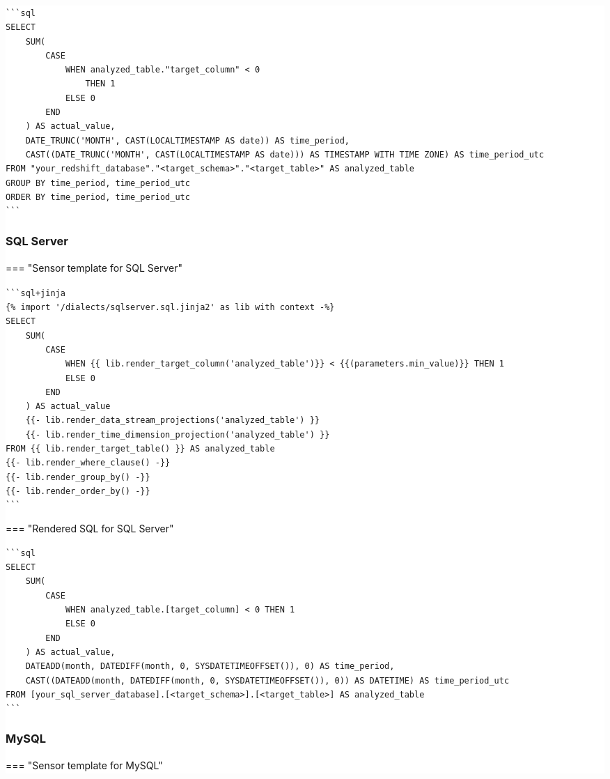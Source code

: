     ```sql
    SELECT
        SUM(
            CASE
                WHEN analyzed_table."target_column" < 0
                    THEN 1
                ELSE 0
            END
        ) AS actual_value,
        DATE_TRUNC('MONTH', CAST(LOCALTIMESTAMP AS date)) AS time_period,
        CAST((DATE_TRUNC('MONTH', CAST(LOCALTIMESTAMP AS date))) AS TIMESTAMP WITH TIME ZONE) AS time_period_utc
    FROM "your_redshift_database"."<target_schema>"."<target_table>" AS analyzed_table
    GROUP BY time_period, time_period_utc
    ORDER BY time_period, time_period_utc
    ```
### **SQL Server**
=== "Sensor template for SQL Server"
      
    ```sql+jinja
    {% import '/dialects/sqlserver.sql.jinja2' as lib with context -%}
    SELECT
        SUM(
            CASE
                WHEN {{ lib.render_target_column('analyzed_table')}} < {{(parameters.min_value)}} THEN 1
                ELSE 0
            END
        ) AS actual_value
        {{- lib.render_data_stream_projections('analyzed_table') }}
        {{- lib.render_time_dimension_projection('analyzed_table') }}
    FROM {{ lib.render_target_table() }} AS analyzed_table
    {{- lib.render_where_clause() -}}
    {{- lib.render_group_by() -}}
    {{- lib.render_order_by() -}}
    ```
=== "Rendered SQL for SQL Server"
      
    ```sql
    SELECT
        SUM(
            CASE
                WHEN analyzed_table.[target_column] < 0 THEN 1
                ELSE 0
            END
        ) AS actual_value,
        DATEADD(month, DATEDIFF(month, 0, SYSDATETIMEOFFSET()), 0) AS time_period,
        CAST((DATEADD(month, DATEDIFF(month, 0, SYSDATETIMEOFFSET()), 0)) AS DATETIME) AS time_period_utc
    FROM [your_sql_server_database].[<target_schema>].[<target_table>] AS analyzed_table
    ```
### **MySQL**
=== "Sensor template for MySQL"
      